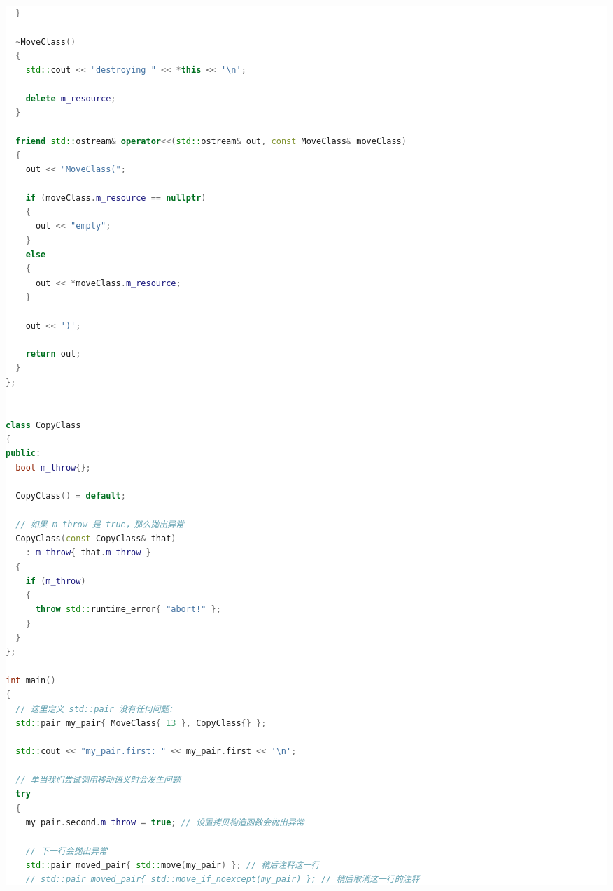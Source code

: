 ```C++
  }

  ~MoveClass()
  {
    std::cout << "destroying " << *this << '\n';

    delete m_resource;
  }

  friend std::ostream& operator<<(std::ostream& out, const MoveClass& moveClass)
  {
    out << "MoveClass(";

    if (moveClass.m_resource == nullptr)
    {
      out << "empty";
    }
    else
    {
      out << *moveClass.m_resource;
    }

    out << ')';
    
    return out;
  }
};


class CopyClass
{
public:
  bool m_throw{};

  CopyClass() = default;

  // 如果 m_throw 是 true，那么抛出异常
  CopyClass(const CopyClass& that)
    : m_throw{ that.m_throw }
  {
    if (m_throw)
    {
      throw std::runtime_error{ "abort!" };
    }
  }
};

int main()
{
  // 这里定义 std::pair 没有任何问题:
  std::pair my_pair{ MoveClass{ 13 }, CopyClass{} };

  std::cout << "my_pair.first: " << my_pair.first << '\n';

  // 单当我们尝试调用移动语义时会发生问题
  try
  {
    my_pair.second.m_throw = true; // 设置拷贝构造函数会抛出异常

    // 下一行会抛出异常
    std::pair moved_pair{ std::move(my_pair) }; // 稍后注释这一行
    // std::pair moved_pair{ std::move_if_noexcept(my_pair) }; // 稍后取消这一行的注释

```